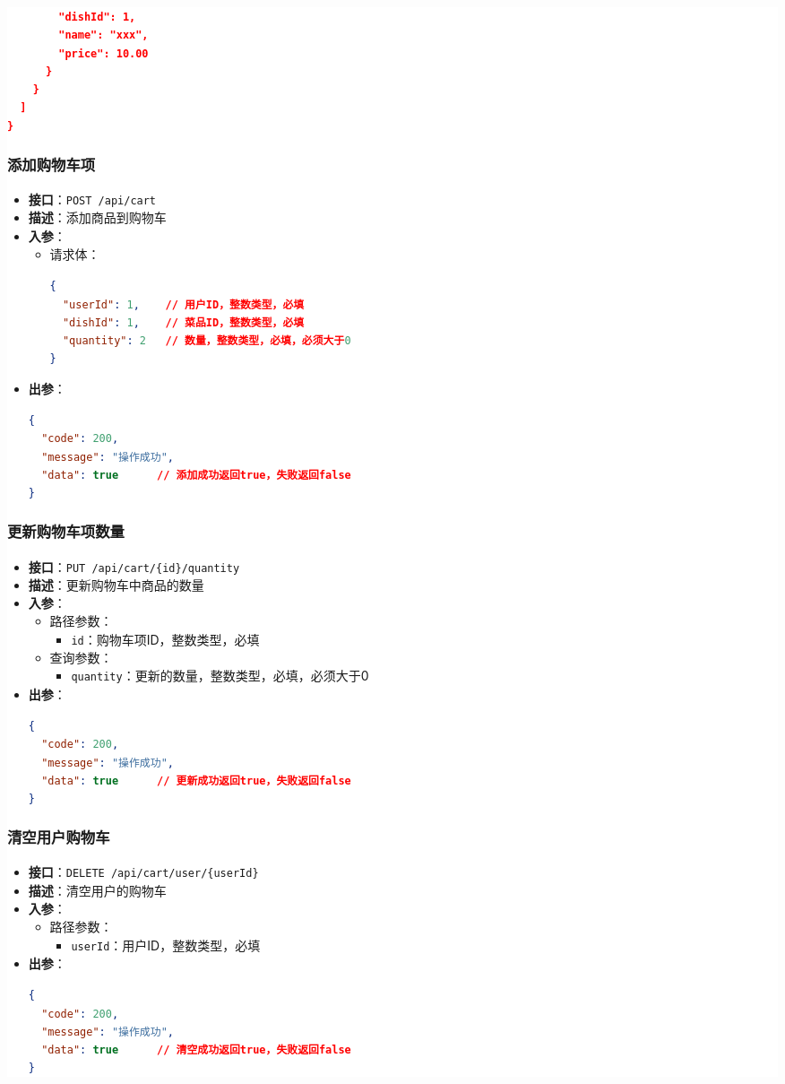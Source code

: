   ```json
          "dishId": 1,
          "name": "xxx",
          "price": 10.00
        }
      }
    ]
  }
  ```

### 添加购物车项
- **接口**：`POST /api/cart`
- **描述**：添加商品到购物车
- **入参**：
  - 请求体：
    ```json
    {
      "userId": 1,    // 用户ID，整数类型，必填
      "dishId": 1,    // 菜品ID，整数类型，必填
      "quantity": 2   // 数量，整数类型，必填，必须大于0
    }
    ```
- **出参**：
  ```json
  {
    "code": 200,
    "message": "操作成功",
    "data": true      // 添加成功返回true，失败返回false
  }
  ```

### 更新购物车项数量
- **接口**：`PUT /api/cart/{id}/quantity`
- **描述**：更新购物车中商品的数量
- **入参**：
  - 路径参数：
    - `id`：购物车项ID，整数类型，必填
  - 查询参数：
    - `quantity`：更新的数量，整数类型，必填，必须大于0
- **出参**：
  ```json
  {
    "code": 200,
    "message": "操作成功",
    "data": true      // 更新成功返回true，失败返回false
  }
  ```

### 清空用户购物车
- **接口**：`DELETE /api/cart/user/{userId}`
- **描述**：清空用户的购物车
- **入参**：
  - 路径参数：
    - `userId`：用户ID，整数类型，必填
- **出参**：
  ```json
  {
    "code": 200,
    "message": "操作成功",
    "data": true      // 清空成功返回true，失败返回false
  }
  ```

